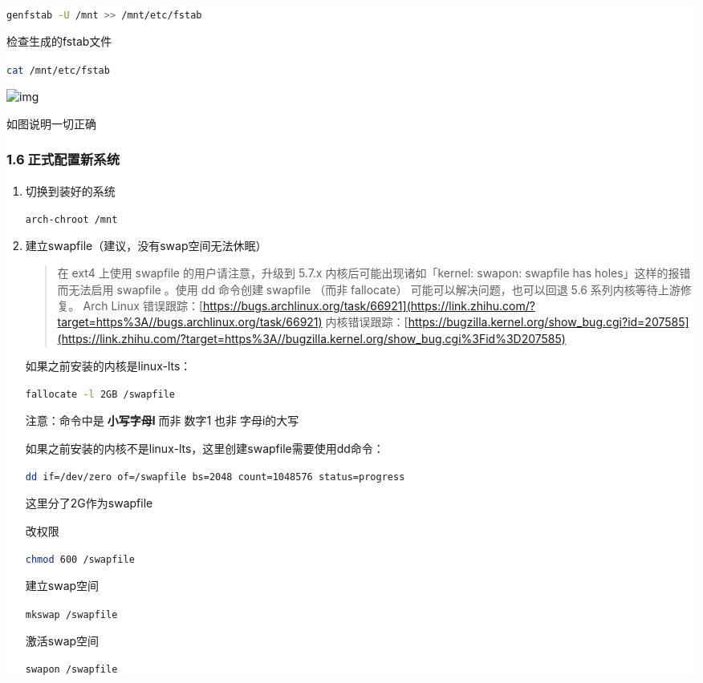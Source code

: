 ```bash
genfstab -U /mnt >> /mnt/etc/fstab
```

检查生成的fstab文件

```bash
cat /mnt/etc/fstab
```

![img](https://pic4.zhimg.com/80/v2-bb67b920ff61eb7ea40d8c073bd15857_720w.webp)

如图说明一切正确

### 1.6 正式配置新系统

1. 切换到装好的系统

   ```bash
   arch-chroot /mnt
   ```

2. 建立swapfile（建议，没有swap空间无法休眠）

   > 在 ext4 上使用 swapfile 的用户请注意，升级到 5.7.x 内核后可能出现诸如「kernel: swapon: swapfile has holes」这样的报错而无法启用 swapfile 。使用 dd 命令创建 swapfile （而非 fallocate） 可能可以解决问题，也可以回退 5.6 系列内核等待上游修复。
   > Arch Linux 错误跟踪：[https://bugs.archlinux.org/task/66921](https://link.zhihu.com/?target=https%3A//bugs.archlinux.org/task/66921)
   > 内核错误跟踪：[https://bugzilla.kernel.org/show_bug.cgi?id=207585](https://link.zhihu.com/?target=https%3A//bugzilla.kernel.org/show_bug.cgi%3Fid%3D207585)

   如果之前安装的内核是linux-lts：

   ```bash
   fallocate -l 2GB /swapfile
   ```

   注意：命令中是 **小写字母l** 而非 数字1 也非 字母i的大写

   如果之前安装的内核不是linux-lts，这里创建swapfile需要使用dd命令：

   ```bash
   dd if=/dev/zero of=/swapfile bs=2048 count=1048576 status=progress
   ```

   这里分了2G作为swapfile

   改权限

   ```bash
   chmod 600 /swapfile
   ```

   建立swap空间

   ```bash
   mkswap /swapfile
   ```

   激活swap空间

   ```bash
   swapon /swapfile
   ```
